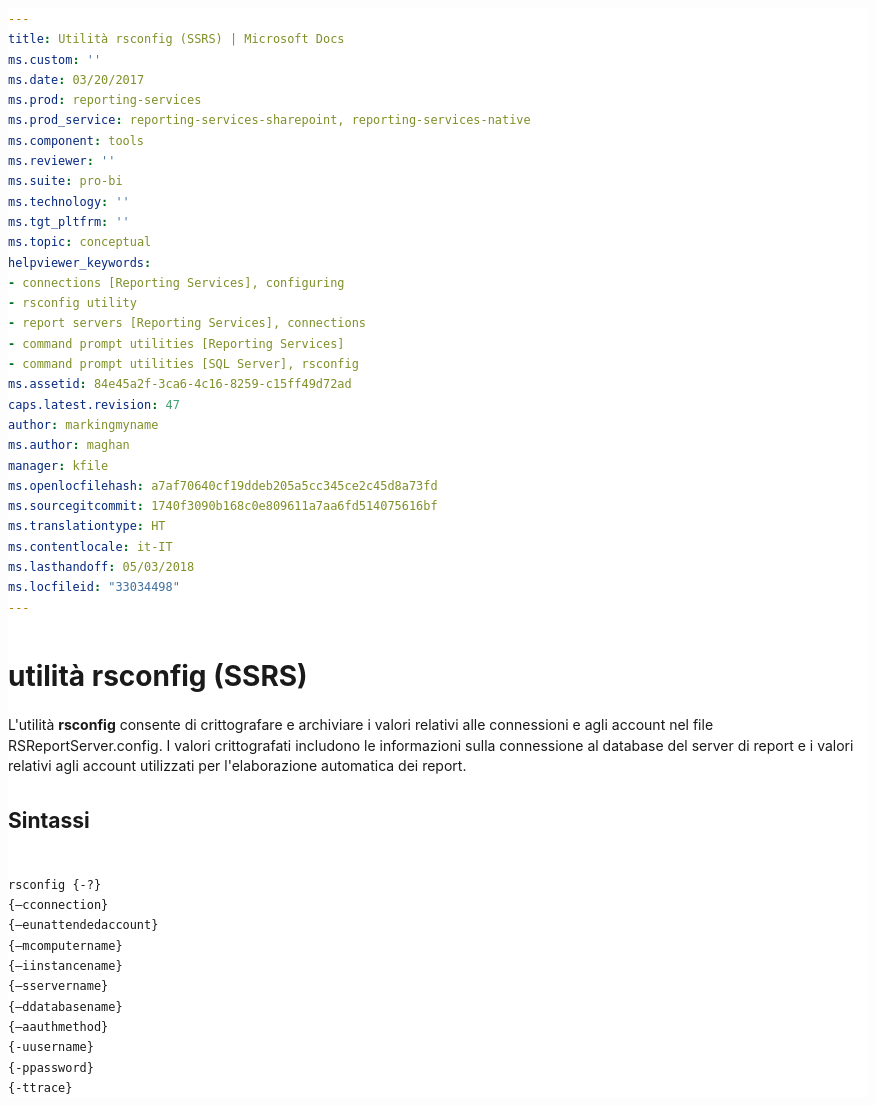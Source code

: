 ```yaml
---
title: Utilità rsconfig (SSRS) | Microsoft Docs
ms.custom: ''
ms.date: 03/20/2017
ms.prod: reporting-services
ms.prod_service: reporting-services-sharepoint, reporting-services-native
ms.component: tools
ms.reviewer: ''
ms.suite: pro-bi
ms.technology: ''
ms.tgt_pltfrm: ''
ms.topic: conceptual
helpviewer_keywords:
- connections [Reporting Services], configuring
- rsconfig utility
- report servers [Reporting Services], connections
- command prompt utilities [Reporting Services]
- command prompt utilities [SQL Server], rsconfig
ms.assetid: 84e45a2f-3ca6-4c16-8259-c15ff49d72ad
caps.latest.revision: 47
author: markingmyname
ms.author: maghan
manager: kfile
ms.openlocfilehash: a7af70640cf19ddeb205a5cc345ce2c45d8a73fd
ms.sourcegitcommit: 1740f3090b168c0e809611a7aa6fd514075616bf
ms.translationtype: HT
ms.contentlocale: it-IT
ms.lasthandoff: 05/03/2018
ms.locfileid: "33034498"
---
```

# <a name="rsconfig-utility-ssrs"></a>utilità rsconfig (SSRS)
  L'utilità **rsconfig** consente di crittografare e archiviare i valori relativi alle connessioni e agli account nel file RSReportServer.config. I valori crittografati includono le informazioni sulla connessione al database del server di report e i valori relativi agli account utilizzati per l'elaborazione automatica dei report.  
  
## <a name="syntax"></a>Sintassi  
  
```  
  
rsconfig {-?}  
{–cconnection}  
{–eunattendedaccount}  
{–mcomputername}  
{–iinstancename}  
{–sservername}  
{–ddatabasename}  
{–aauthmethod}  
{-uusername}  
{-ppassword}  
{-ttrace}  
```  
  